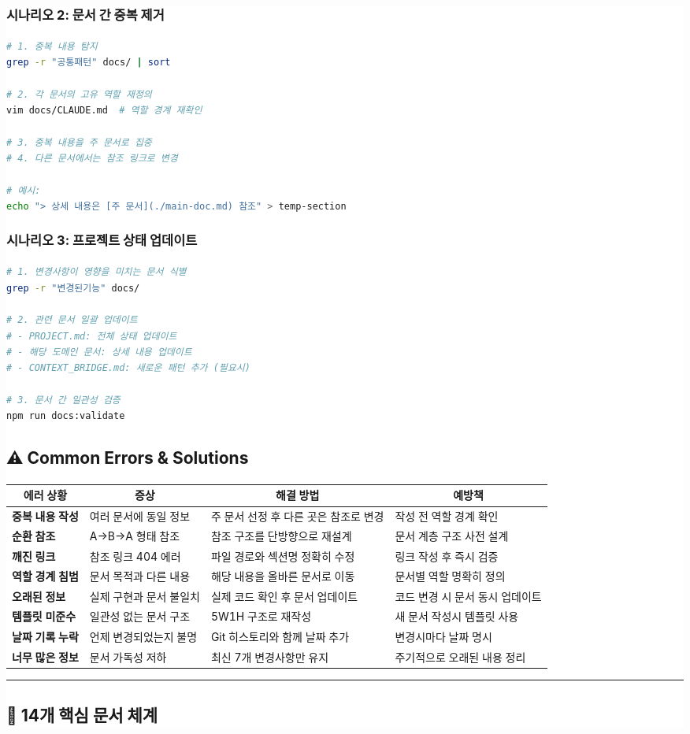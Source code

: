 ### 시나리오 2: 문서 간 중복 제거
```bash
# 1. 중복 내용 탐지
grep -r "공통패턴" docs/ | sort

# 2. 각 문서의 고유 역할 재정의
vim docs/CLAUDE.md  # 역할 경계 재확인

# 3. 중복 내용을 주 문서로 집중
# 4. 다른 문서에서는 참조 링크로 변경

# 예시:
echo "> 상세 내용은 [주 문서](./main-doc.md) 참조" > temp-section
```

### 시나리오 3: 프로젝트 상태 업데이트
```bash
# 1. 변경사항이 영향을 미치는 문서 식별
grep -r "변경된기능" docs/

# 2. 관련 문서 일괄 업데이트
# - PROJECT.md: 전체 상태 업데이트
# - 해당 도메인 문서: 상세 내용 업데이트
# - CONTEXT_BRIDGE.md: 새로운 패턴 추가 (필요시)

# 3. 문서 간 일관성 검증
npm run docs:validate
```

## ⚠️ Common Errors & Solutions

| 에러 상황 | 증상 | 해결 방법 | 예방책 |
|----------|------|----------|--------|
| **중복 내용 작성** | 여러 문서에 동일 정보 | 주 문서 선정 후 다른 곳은 참조로 변경 | 작성 전 역할 경계 확인 |
| **순환 참조** | A→B→A 형태 참조 | 참조 구조를 단방향으로 재설계 | 문서 계층 구조 사전 설계 |
| **깨진 링크** | 참조 링크 404 에러 | 파일 경로와 섹션명 정확히 수정 | 링크 작성 후 즉시 검증 |
| **역할 경계 침범** | 문서 목적과 다른 내용 | 해당 내용을 올바른 문서로 이동 | 문서별 역할 명확히 정의 |
| **오래된 정보** | 실제 구현과 문서 불일치 | 실제 코드 확인 후 문서 업데이트 | 코드 변경 시 문서 동시 업데이트 |
| **템플릿 미준수** | 일관성 없는 문서 구조 | 5W1H 구조로 재작성 | 새 문서 작성시 템플릿 사용 |
| **날짜 기록 누락** | 언제 변경되었는지 불명 | Git 히스토리와 함께 날짜 추가 | 변경시마다 날짜 명시 |
| **너무 많은 정보** | 문서 가독성 저하 | 최신 7개 변경사항만 유지 | 주기적으로 오래된 내용 정리 |

---

## 🚨 14개 핵심 문서 체계

